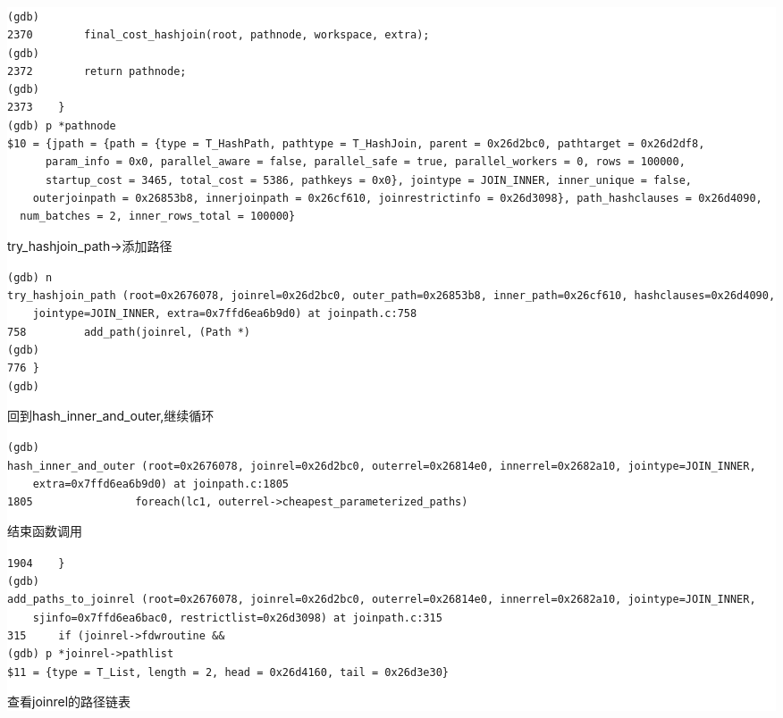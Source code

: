     
    
    (gdb) 
    2370        final_cost_hashjoin(root, pathnode, workspace, extra);
    (gdb) 
    2372        return pathnode;
    (gdb) 
    2373    }
    (gdb) p *pathnode
    $10 = {jpath = {path = {type = T_HashPath, pathtype = T_HashJoin, parent = 0x26d2bc0, pathtarget = 0x26d2df8, 
          param_info = 0x0, parallel_aware = false, parallel_safe = true, parallel_workers = 0, rows = 100000, 
          startup_cost = 3465, total_cost = 5386, pathkeys = 0x0}, jointype = JOIN_INNER, inner_unique = false, 
        outerjoinpath = 0x26853b8, innerjoinpath = 0x26cf610, joinrestrictinfo = 0x26d3098}, path_hashclauses = 0x26d4090, 
      num_batches = 2, inner_rows_total = 100000}
    

try_hashjoin_path->添加路径

    
    
    (gdb) n
    try_hashjoin_path (root=0x2676078, joinrel=0x26d2bc0, outer_path=0x26853b8, inner_path=0x26cf610, hashclauses=0x26d4090, 
        jointype=JOIN_INNER, extra=0x7ffd6ea6b9d0) at joinpath.c:758
    758         add_path(joinrel, (Path *)
    (gdb) 
    776 }
    (gdb) 
    

回到hash_inner_and_outer,继续循环

    
    
    (gdb) 
    hash_inner_and_outer (root=0x2676078, joinrel=0x26d2bc0, outerrel=0x26814e0, innerrel=0x2682a10, jointype=JOIN_INNER, 
        extra=0x7ffd6ea6b9d0) at joinpath.c:1805
    1805                foreach(lc1, outerrel->cheapest_parameterized_paths)
    

结束函数调用

    
    
    1904    }
    (gdb) 
    add_paths_to_joinrel (root=0x2676078, joinrel=0x26d2bc0, outerrel=0x26814e0, innerrel=0x2682a10, jointype=JOIN_INNER, 
        sjinfo=0x7ffd6ea6bac0, restrictlist=0x26d3098) at joinpath.c:315
    315     if (joinrel->fdwroutine &&
    (gdb) p *joinrel->pathlist
    $11 = {type = T_List, length = 2, head = 0x26d4160, tail = 0x26d3e30}
    

查看joinrel的路径链表
